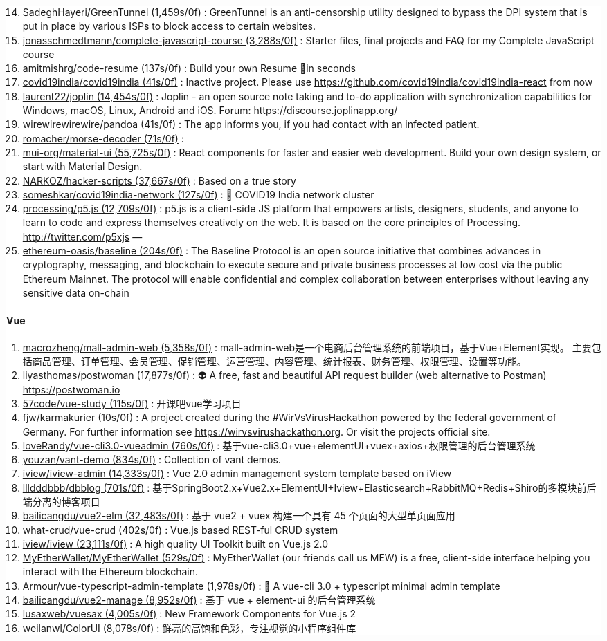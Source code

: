 14. [SadeghHayeri/GreenTunnel (1,459s/0f)](https://github.com/SadeghHayeri/GreenTunnel) : GreenTunnel is an anti-censorship utility designed to bypass the DPI system that is put in place by various ISPs to block access to certain websites.
15. [jonasschmedtmann/complete-javascript-course (3,288s/0f)](https://github.com/jonasschmedtmann/complete-javascript-course) : Starter files, final projects and FAQ for my Complete JavaScript course
16. [amitmishrg/code-resume (137s/0f)](https://github.com/amitmishrg/code-resume) : Build your own Resume 📖in seconds
17. [covid19india/covid19india (41s/0f)](https://github.com/covid19india/covid19india) : Inactive project. Please use https://github.com/covid19india/covid19india-react from now
18. [laurent22/joplin (14,454s/0f)](https://github.com/laurent22/joplin) : Joplin - an open source note taking and to-do application with synchronization capabilities for Windows, macOS, Linux, Android and iOS. Forum: https://discourse.joplinapp.org/
19. [wirewirewirewire/pandoa (41s/0f)](https://github.com/wirewirewirewire/pandoa) : The app informs you, if you had contact with an infected patient.
20. [romacher/morse-decoder (71s/0f)](https://github.com/romacher/morse-decoder) : 
21. [mui-org/material-ui (55,725s/0f)](https://github.com/mui-org/material-ui) : React components for faster and easier web development. Build your own design system, or start with Material Design.
22. [NARKOZ/hacker-scripts (37,667s/0f)](https://github.com/NARKOZ/hacker-scripts) : Based on a true story
23. [someshkar/covid19india-network (127s/0f)](https://github.com/someshkar/covid19india-network) : 🔬 COVID19 India network cluster
24. [processing/p5.js (12,709s/0f)](https://github.com/processing/p5.js) : p5.js is a client-side JS platform that empowers artists, designers, students, and anyone to learn to code and express themselves creatively on the web. It is based on the core principles of Processing. http://twitter.com/p5xjs —
25. [ethereum-oasis/baseline (204s/0f)](https://github.com/ethereum-oasis/baseline) : The Baseline Protocol is an open source initiative that combines advances in cryptography, messaging, and blockchain to execute secure and private business processes at low cost via the public Ethereum Mainnet. The protocol will enable confidential and complex collaboration between enterprises without leaving any sensitive data on-chain

#### Vue
1. [macrozheng/mall-admin-web (5,358s/0f)](https://github.com/macrozheng/mall-admin-web) : mall-admin-web是一个电商后台管理系统的前端项目，基于Vue+Element实现。 主要包括商品管理、订单管理、会员管理、促销管理、运营管理、内容管理、统计报表、财务管理、权限管理、设置等功能。
2. [liyasthomas/postwoman (17,877s/0f)](https://github.com/liyasthomas/postwoman) : 👽 A free, fast and beautiful API request builder (web alternative to Postman) https://postwoman.io
3. [57code/vue-study (115s/0f)](https://github.com/57code/vue-study) : 开课吧vue学习项目
4. [fjw/karmakurier (10s/0f)](https://github.com/fjw/karmakurier) : A project created during the #WirVsVirusHackathon powered by the federal government of Germany. For further information see https://wirvsvirushackathon.org. Or visit the projects official site.
5. [loveRandy/vue-cli3.0-vueadmin (760s/0f)](https://github.com/loveRandy/vue-cli3.0-vueadmin) : 基于vue-cli3.0+vue+elementUI+vuex+axios+权限管理的后台管理系统
6. [youzan/vant-demo (834s/0f)](https://github.com/youzan/vant-demo) : Collection of vant demos.
7. [iview/iview-admin (14,333s/0f)](https://github.com/iview/iview-admin) : Vue 2.0 admin management system template based on iView
8. [llldddbbb/dbblog (701s/0f)](https://github.com/llldddbbb/dbblog) : 基于SpringBoot2.x+Vue2.x+ElementUI+Iview+Elasticsearch+RabbitMQ+Redis+Shiro的多模块前后端分离的博客项目
9. [bailicangdu/vue2-elm (32,483s/0f)](https://github.com/bailicangdu/vue2-elm) : 基于 vue2 + vuex 构建一个具有 45 个页面的大型单页面应用
10. [what-crud/vue-crud (402s/0f)](https://github.com/what-crud/vue-crud) : Vue.js based REST-ful CRUD system
11. [iview/iview (23,111s/0f)](https://github.com/iview/iview) : A high quality UI Toolkit built on Vue.js 2.0
12. [MyEtherWallet/MyEtherWallet (529s/0f)](https://github.com/MyEtherWallet/MyEtherWallet) : MyEtherWallet (our friends call us MEW) is a free, client-side interface helping you interact with the Ethereum blockchain.
13. [Armour/vue-typescript-admin-template (1,978s/0f)](https://github.com/Armour/vue-typescript-admin-template) : 🖖 A vue-cli 3.0 + typescript minimal admin template
14. [bailicangdu/vue2-manage (8,952s/0f)](https://github.com/bailicangdu/vue2-manage) : 基于 vue + element-ui 的后台管理系统
15. [lusaxweb/vuesax (4,005s/0f)](https://github.com/lusaxweb/vuesax) : New Framework Components for Vue.js 2
16. [weilanwl/ColorUI (8,078s/0f)](https://github.com/weilanwl/ColorUI) : 鲜亮的高饱和色彩，专注视觉的小程序组件库